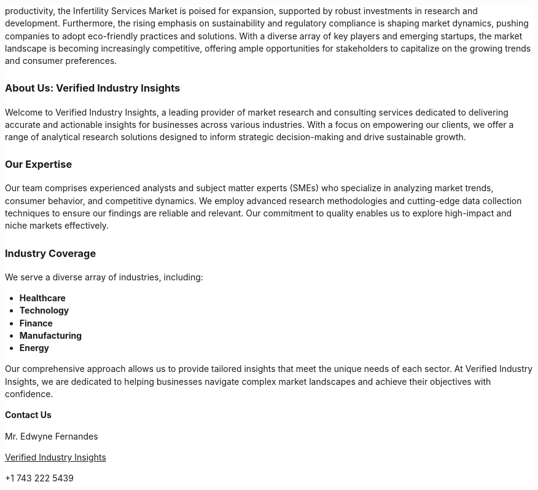 productivity, the Infertility Services Market is poised for expansion, supported by robust investments in research and development. Furthermore, the rising emphasis on sustainability and regulatory compliance is shaping market dynamics, pushing companies to adopt eco-friendly practices and solutions. With a diverse array of key players and emerging startups, the market landscape is becoming increasingly competitive, offering ample opportunities for stakeholders to capitalize on the growing trends and consumer preferences.</p><h3>About Us: Verified Industry Insights</h3><p>Welcome to Verified Industry Insights, a leading provider of market research and consulting services dedicated to delivering accurate and actionable insights for businesses across various industries. With a focus on empowering our clients, we offer a range of analytical research solutions designed to inform strategic decision-making and drive sustainable growth.</p><h3>Our Expertise</h3><p>Our team comprises experienced analysts and subject matter experts (SMEs) who specialize in analyzing market trends, consumer behavior, and competitive dynamics. We employ advanced research methodologies and cutting-edge data collection techniques to ensure our findings are reliable and relevant. Our commitment to quality enables us to explore high-impact and niche markets effectively.</p><h3>Industry Coverage</h3><p>We serve a diverse array of industries, including:</p><ul><li><strong>Healthcare</strong></li><li><strong>Technology</strong></li><li><strong>Finance</strong></li><li><strong>Manufacturing</strong></li><li><strong>Energy</strong></li></ul><p>Our comprehensive approach allows us to provide tailored insights that meet the unique needs of each sector. At Verified Industry Insights, we are dedicated to helping businesses navigate complex market landscapes and achieve their objectives with confidence.</p><p><strong>Contact Us</strong></p><p>Mr. Edwyne Fernandes</p><p><a href="https://www.verifiedindustryinsights.com/">Verified Industry Insights</a></p><p>+1 743 222 5439</p>
